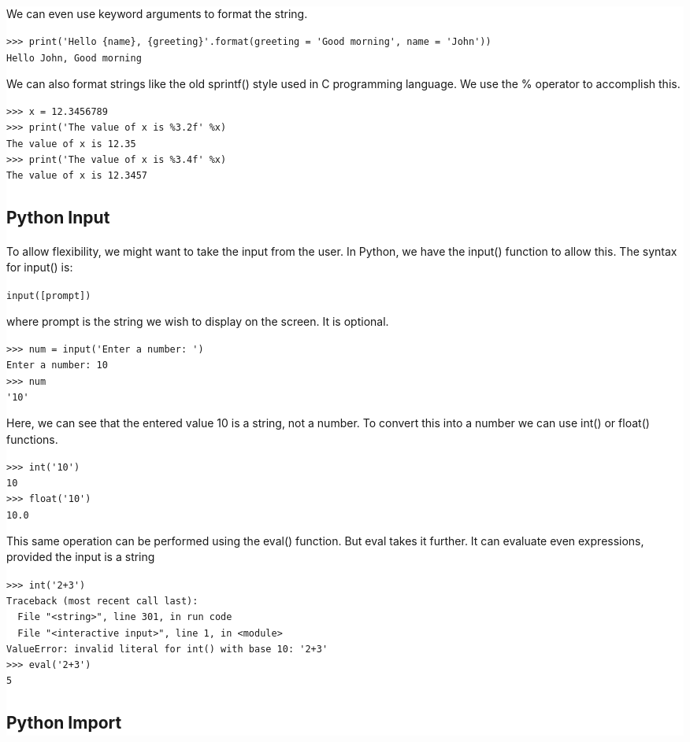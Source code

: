 We can even use keyword arguments to format the string.
```
>>> print('Hello {name}, {greeting}'.format(greeting = 'Good morning', name = 'John'))
Hello John, Good morning
```

We can also format strings like the old sprintf() style used in C programming language. We use the % operator to accomplish this.

```
>>> x = 12.3456789
>>> print('The value of x is %3.2f' %x)
The value of x is 12.35
>>> print('The value of x is %3.4f' %x)
The value of x is 12.3457
```

## Python Input

To allow flexibility, we might want to take the input from the user. In Python, we have the input() function to allow this. The syntax for input() is:

```
input([prompt])
```
where prompt is the string we wish to display on the screen. It is optional.

```
>>> num = input('Enter a number: ')
Enter a number: 10
>>> num
'10'
```

Here, we can see that the entered value 10 is a string, not a number. To convert this into a number we can use int() or float() functions.
```
>>> int('10')
10
>>> float('10')
10.0
```


This same operation can be performed using the eval() function. But eval takes it further. It can evaluate even expressions, provided the input is a string
```
>>> int('2+3')
Traceback (most recent call last):
  File "<string>", line 301, in run code
  File "<interactive input>", line 1, in <module>
ValueError: invalid literal for int() with base 10: '2+3'
>>> eval('2+3')
5
```
## Python Import
